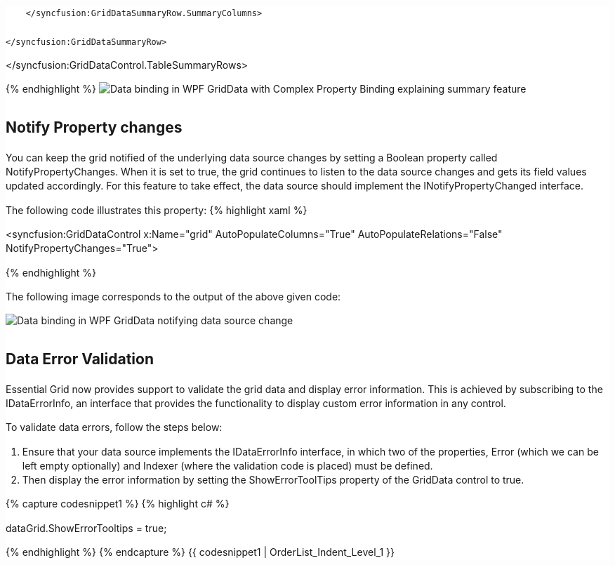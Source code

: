         </syncfusion:GridDataSummaryRow.SummaryColumns>

    </syncfusion:GridDataSummaryRow>

</syncfusion:GridDataControl.TableSummaryRows>


{% endhighlight  %}
![Data binding in WPF GridData with Complex Property Binding explaining summary feature](Getting-Started_images/Getting-Started_img35.jpeg)



## Notify Property changes

You can keep the grid notified of the underlying data source changes by setting a Boolean property called NotifyPropertyChanges. When it is set to true, the grid continues to listen to the data source changes and gets its field values updated accordingly. For this feature to take effect, the data source should implement the INotifyPropertyChanged interface.

The following code illustrates this property:
{% highlight xaml %}

<syncfusion:GridDataControl x:Name="grid" AutoPopulateColumns="True" AutoPopulateRelations="False" NotifyPropertyChanges="True">

{% endhighlight  %}



The following image corresponds to the output of the above given code:



![Data binding in WPF GridData notifying data source change](Getting-Started_images/Getting-Started_img36.jpeg)



## Data Error Validation

Essential Grid now provides support to validate the grid data and display error information. This is achieved by subscribing to the IDataErrorInfo, an interface that provides the functionality to display custom error information in any control.

To validate data errors, follow the steps below:

1. Ensure that your data source implements the IDataErrorInfo interface, in which two of the properties, Error (which we can be left empty optionally) and Indexer (where the validation code is placed) must be defined.
2. Then display the error information by setting the ShowErrorToolTips property of the GridData control to true.

{% capture codesnippet1 %}
{% highlight c# %}

dataGrid.ShowErrorTooltips = true;

{% endhighlight  %}
{% endcapture %}
{{ codesnippet1 | OrderList_Indent_Level_1 }}
